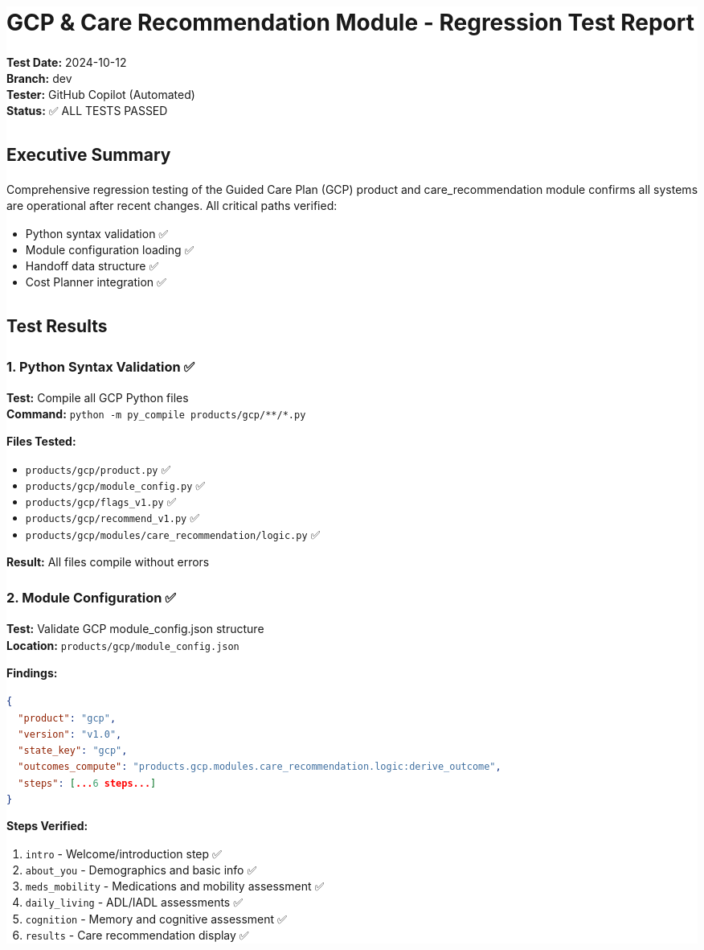 # GCP & Care Recommendation Module - Regression Test Report

**Test Date:** 2024-10-12  
**Branch:** dev  
**Tester:** GitHub Copilot (Automated)  
**Status:** ✅ ALL TESTS PASSED

## Executive Summary

Comprehensive regression testing of the Guided Care Plan (GCP) product and care_recommendation module confirms all systems are operational after recent changes. All critical paths verified:
- Python syntax validation ✅
- Module configuration loading ✅
- Handoff data structure ✅
- Cost Planner integration ✅

## Test Results

### 1. Python Syntax Validation ✅

**Test:** Compile all GCP Python files  
**Command:** `python -m py_compile products/gcp/**/*.py`

**Files Tested:**
- `products/gcp/product.py` ✅
- `products/gcp/module_config.py` ✅
- `products/gcp/flags_v1.py` ✅
- `products/gcp/recommend_v1.py` ✅
- `products/gcp/modules/care_recommendation/logic.py` ✅

**Result:** All files compile without errors

### 2. Module Configuration ✅

**Test:** Validate GCP module_config.json structure  
**Location:** `products/gcp/module_config.json`

**Findings:**
```json
{
  "product": "gcp",
  "version": "v1.0",
  "state_key": "gcp",
  "outcomes_compute": "products.gcp.modules.care_recommendation.logic:derive_outcome",
  "steps": [...6 steps...]
}
```

**Steps Verified:**
1. `intro` - Welcome/introduction step ✅
2. `about_you` - Demographics and basic info ✅
3. `meds_mobility` - Medications and mobility assessment ✅
4. `daily_living` - ADL/IADL assessments ✅
5. `cognition` - Memory and cognitive assessment ✅
6. `results` - Care recommendation display ✅

